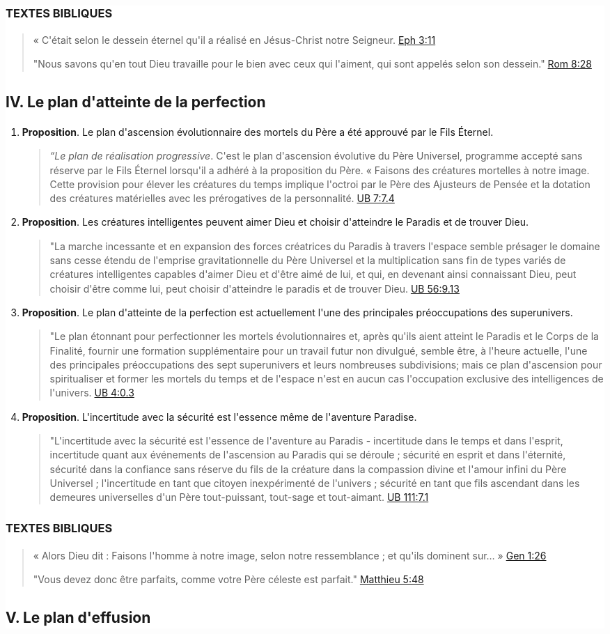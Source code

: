 ### TEXTES BIBLIQUES
	
> « C'était selon le dessein éternel qu'il a réalisé en Jésus-Christ notre Seigneur. [Eph 3:11](/fr/Bible/Ephesians/3#v11)
>
> "Nous savons qu'en tout Dieu travaille pour le bien avec ceux qui l'aiment, qui sont appelés selon son dessein." [Rom 8:28](/fr/Bible/Romains/8#v28)

## IV. Le plan d'atteinte de la perfection

1. **Proposition**. Le plan d'ascension évolutionnaire des mortels du Père a été approuvé par le Fils Éternel.
	> _“Le plan de réalisation progressive_. C'est le plan d'ascension évolutive du Père Universel, programme accepté sans réserve par le Fils Éternel lorsqu'il a adhéré à la proposition du Père. « Faisons des créatures mortelles à notre image. Cette provision pour élever les créatures du temps implique l'octroi par le Père des Ajusteurs de Pensée et la dotation des créatures matérielles avec les prérogatives de la personnalité. [UB 7:7.4](/en/The_Urantia_Book/7#p7_4)

2. **Proposition**. Les créatures intelligentes peuvent aimer Dieu et choisir d'atteindre le Paradis et de trouver Dieu.
	> "La marche incessante et en expansion des forces créatrices du Paradis à travers l'espace semble présager le domaine sans cesse étendu de l'emprise gravitationnelle du Père Universel et la multiplication sans fin de types variés de créatures intelligentes capables d'aimer Dieu et d'être aimé de lui, et qui, en devenant ainsi connaissant Dieu, peut choisir d'être comme lui, peut choisir d'atteindre le paradis et de trouver Dieu. [UB 56:9.13](/en/The_Urantia_Book/56#p9_13)

3. **Proposition**. Le plan d'atteinte de la perfection est actuellement l'une des principales préoccupations des superunivers.
	> "Le plan étonnant pour perfectionner les mortels évolutionnaires et, après qu'ils aient atteint le Paradis et le Corps de la Finalité, fournir une formation supplémentaire pour un travail futur non divulgué, semble être, à l'heure actuelle, l'une des principales préoccupations des sept superunivers et leurs nombreuses subdivisions; mais ce plan d'ascension pour spiritualiser et former les mortels du temps et de l'espace n'est en aucun cas l'occupation exclusive des intelligences de l'univers. [UB 4:0.3](/en/The_Urantia_Book/4#p0_3)

4. **Proposition**. L'incertitude avec la sécurité est l'essence même de l'aventure Paradise.
	> "L'incertitude avec la sécurité est l'essence de l'aventure au Paradis - incertitude dans le temps et dans l'esprit, incertitude quant aux événements de l'ascension au Paradis qui se déroule ; sécurité en esprit et dans l'éternité, sécurité dans la confiance sans réserve du fils de la créature dans la compassion divine et l'amour infini du Père Universel ; l'incertitude en tant que citoyen inexpérimenté de l'univers ; sécurité en tant que fils ascendant dans les demeures universelles d'un Père tout-puissant, tout-sage et tout-aimant. [UB 111:7.1](/en/The_Urantia_Book/111#p7_1)

### TEXTES BIBLIQUES
	
> « Alors Dieu dit : Faisons l'homme à notre image, selon notre ressemblance ; et qu'ils dominent sur… » [Gen 1:26](/fr/Bible/Genesis/1#v26)
>
> "Vous devez donc être parfaits, comme votre Père céleste est parfait." [Matthieu 5:48](/fr/Bible/Matthieu/5#v48)

## V. Le plan d'effusion

